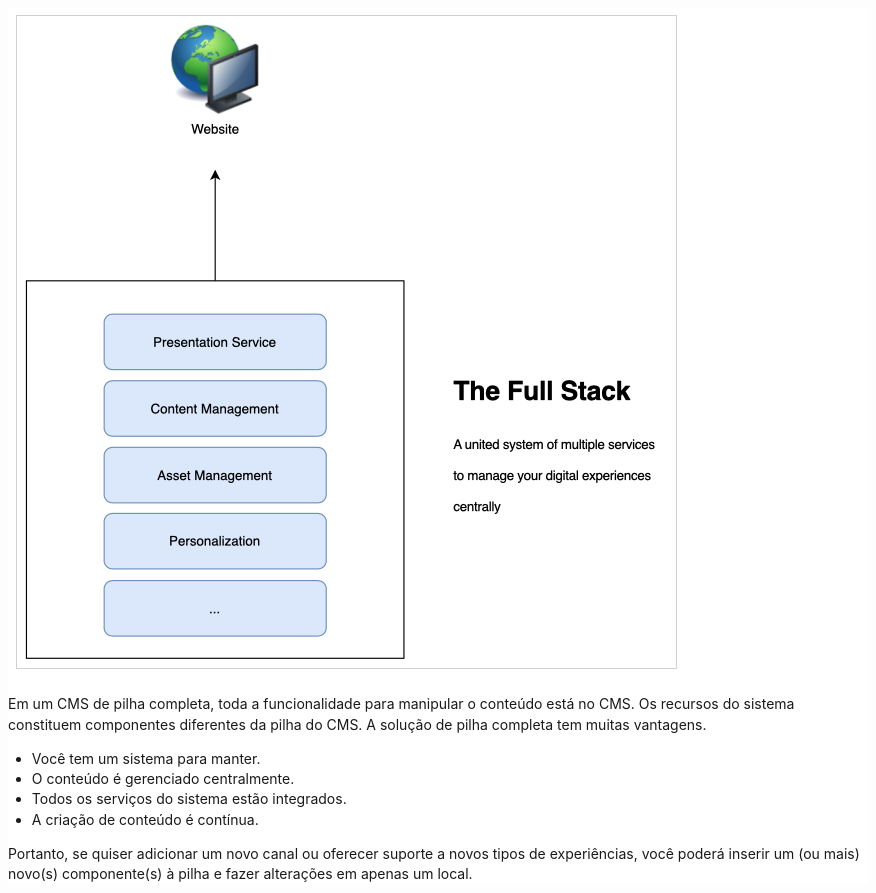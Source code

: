 ![O CMS clássico de pilha completa](assets/full-stack.png)

Em um CMS de pilha completa, toda a funcionalidade para manipular o conteúdo está no CMS. Os recursos do sistema constituem componentes diferentes da pilha do CMS. A solução de pilha completa tem muitas vantagens.

* Você tem um sistema para manter.
* O conteúdo é gerenciado centralmente.
* Todos os serviços do sistema estão integrados.
* A criação de conteúdo é contínua.

Portanto, se quiser adicionar um novo canal ou oferecer suporte a novos tipos de experiências, você poderá inserir um (ou mais) novo(s) componente(s) à pilha e fazer alterações em apenas um local.
